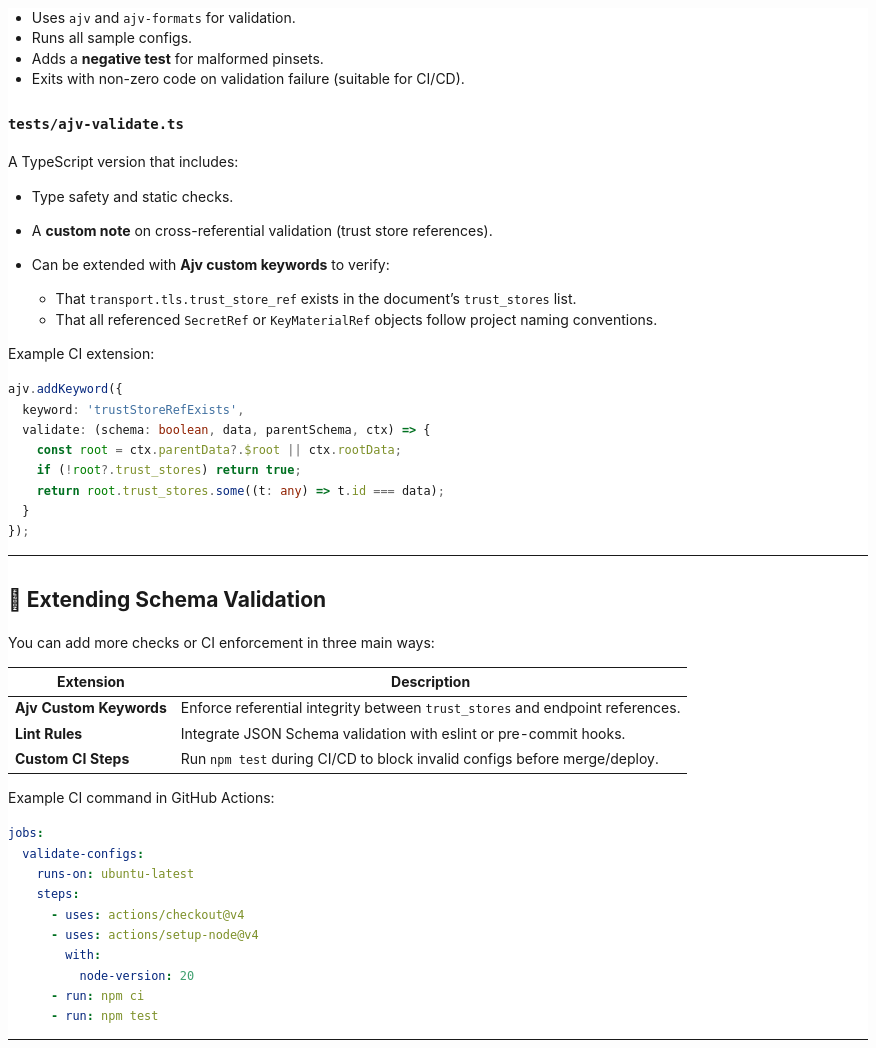 * Uses `ajv` and `ajv-formats` for validation.
* Runs all sample configs.
* Adds a **negative test** for malformed pinsets.
* Exits with non-zero code on validation failure (suitable for CI/CD).

### **`tests/ajv-validate.ts`**

A TypeScript version that includes:

* Type safety and static checks.
* A **custom note** on cross-referential validation (trust store references).
* Can be extended with **Ajv custom keywords** to verify:

  * That `transport.tls.trust_store_ref` exists in the document’s `trust_stores` list.
  * That all referenced `SecretRef` or `KeyMaterialRef` objects follow project naming conventions.

Example CI extension:

```ts
ajv.addKeyword({
  keyword: 'trustStoreRefExists',
  validate: (schema: boolean, data, parentSchema, ctx) => {
    const root = ctx.parentData?.$root || ctx.rootData;
    if (!root?.trust_stores) return true;
    return root.trust_stores.some((t: any) => t.id === data);
  }
});
```

---

## 🧰 Extending Schema Validation

You can add more checks or CI enforcement in three main ways:

| Extension               | Description                                                                   |
| ----------------------- | ----------------------------------------------------------------------------- |
| **Ajv Custom Keywords** | Enforce referential integrity between `trust_stores` and endpoint references. |
| **Lint Rules**          | Integrate JSON Schema validation with eslint or pre-commit hooks.             |
| **Custom CI Steps**     | Run `npm test` during CI/CD to block invalid configs before merge/deploy.     |

Example CI command in GitHub Actions:

```yaml
jobs:
  validate-configs:
    runs-on: ubuntu-latest
    steps:
      - uses: actions/checkout@v4
      - uses: actions/setup-node@v4
        with:
          node-version: 20
      - run: npm ci
      - run: npm test
```

---